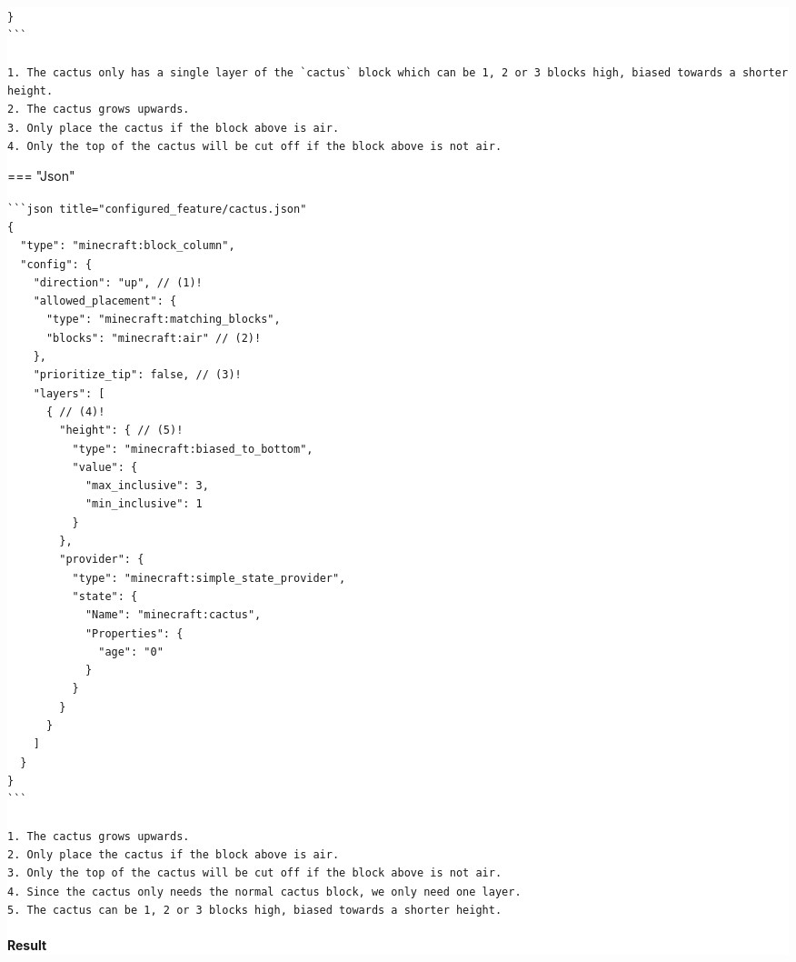     }
    ```

    1. The cactus only has a single layer of the `cactus` block which can be 1, 2 or 3 blocks high, biased towards a shorter height.
    2. The cactus grows upwards.
    3. Only place the cactus if the block above is air.
    4. Only the top of the cactus will be cut off if the block above is not air.

=== "Json"

    ```json title="configured_feature/cactus.json"
    {
      "type": "minecraft:block_column",
      "config": {
        "direction": "up", // (1)!
        "allowed_placement": {
          "type": "minecraft:matching_blocks",
          "blocks": "minecraft:air" // (2)!
        },
        "prioritize_tip": false, // (3)!
        "layers": [
          { // (4)!
            "height": { // (5)!
              "type": "minecraft:biased_to_bottom",
              "value": {
                "max_inclusive": 3,
                "min_inclusive": 1
              }
            },
            "provider": {
              "type": "minecraft:simple_state_provider",
              "state": {
                "Name": "minecraft:cactus",
                "Properties": {
                  "age": "0"
                }
              }
            }
          }
        ]
      }
    }
    ```

    1. The cactus grows upwards.
    2. Only place the cactus if the block above is air.
    3. Only the top of the cactus will be cut off if the block above is not air.
    4. Since the cactus only needs the normal cactus block, we only need one layer.
    5. The cactus can be 1, 2 or 3 blocks high, biased towards a shorter height.

#### Result
